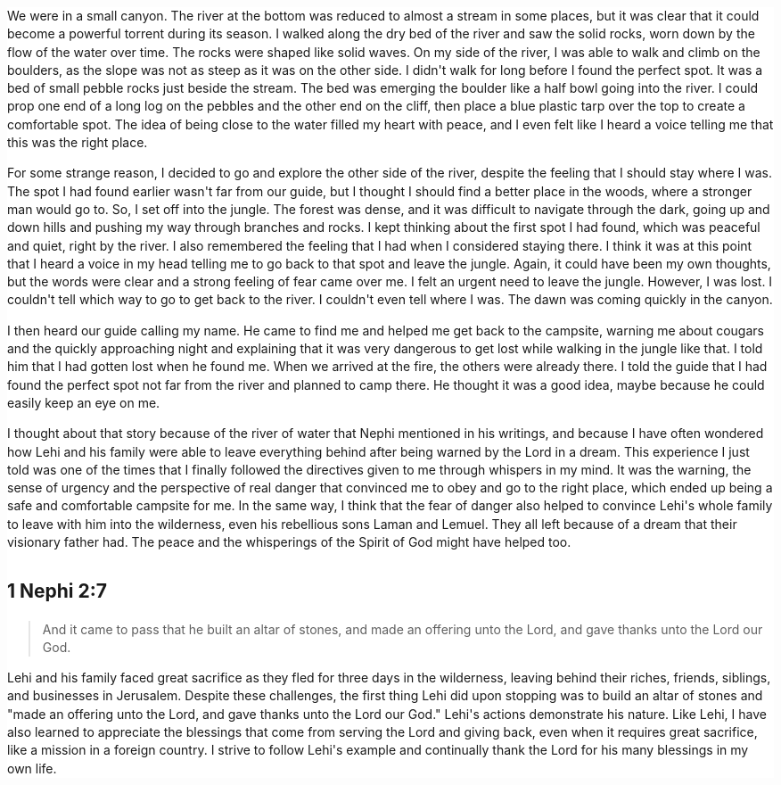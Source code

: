 We were in a small canyon. The river at the bottom was reduced to almost a stream in some places, but it was clear that it could become a powerful torrent during its season. I walked along the dry bed of the river and saw the solid rocks, worn down by the flow of the water over time. The rocks were shaped like solid waves. On my side of the river, I was able to walk and climb on the boulders, as the slope was not as steep as it was on the other side. I didn't walk for long before I found the perfect spot. It was a bed of small pebble rocks just beside the stream. The bed was emerging the boulder like a half bowl going into the river. I could prop one end of a long log on the pebbles and the other end on the cliff, then place a blue plastic tarp over the top to create a comfortable spot. The idea of being close to the water filled my heart with peace, and I even felt like I heard a voice telling me that this was the right place. 

For some strange reason, I decided to go and explore the other side of the river, despite the feeling that I should stay where I was. The spot I had found earlier wasn't far from our guide, but I thought I should find a better place in the woods, where a stronger man would go to. So, I set off into the jungle. The forest was dense, and it was difficult to navigate through the dark, going up and down hills and pushing my way through branches and rocks. I kept thinking about the first spot I had found, which was peaceful and quiet, right by the river. I also remembered the feeling that I had when I considered staying there. I think it was at this point that I heard a voice in my head telling me to go back to that spot and leave the jungle. Again, it could have been my own thoughts, but the words were clear and a strong feeling of fear came over me. I felt an urgent need to leave the jungle. However, I was lost. I couldn't tell which way to go to get back to the river. I couldn't even tell where I was. The dawn was coming quickly in the canyon.

I then heard our guide calling my name. He came to find me and helped me get back to the campsite, warning me about cougars and the quickly approaching night and explaining that it was very dangerous to get lost while walking in the jungle like that. I told him that I had gotten lost when he found me. When we arrived at the fire, the others were already there. I told the guide that I had found the perfect spot not far from the river and planned to camp there. He thought it was a good idea, maybe because he could easily keep an eye on me.

I thought about that story because of the river of water that Nephi mentioned in his writings, and because I have often wondered how Lehi and his family were able to leave everything behind after being warned by the Lord in a dream. This experience I just told was one of the times that I finally followed the directives given to me through whispers in my mind. It was the warning, the sense of urgency and the perspective of real danger that convinced me to obey and go to the right place, which ended up being a safe and comfortable campsite for me. In the same way, I think that the fear of danger also helped to convince Lehi's whole family to leave with him into the wilderness, even his rebellious sons Laman and Lemuel. They all left because of a dream that their visionary father had. The peace and the whisperings of the Spirit of God might have helped too. 


## 1 Nephi 2:7

> And it came to pass that he built an altar of stones, and made an offering unto the Lord, and gave thanks unto the Lord our God.

Lehi and his family faced great sacrifice as they fled for three days in the wilderness, leaving behind their riches, friends, siblings, and businesses in Jerusalem. Despite these challenges, the first thing Lehi did upon stopping was to build an altar of stones and "made an offering unto the Lord, and gave thanks unto the Lord our God." Lehi's actions demonstrate his nature. Like Lehi, I have also learned to appreciate the blessings that come from serving the Lord and giving back, even when it requires great sacrifice, like a mission in a foreign country. I strive to follow Lehi's example and continually thank the Lord for his many blessings in my own life.
